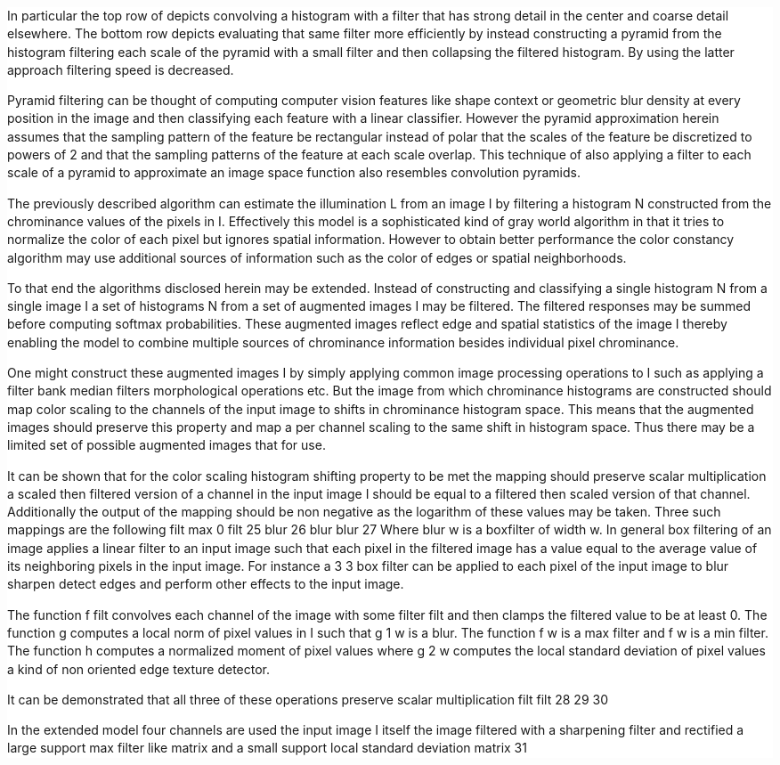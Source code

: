 In particular the top row of depicts convolving a histogram with a filter that has strong detail in the center and coarse detail elsewhere. The bottom row depicts evaluating that same filter more efficiently by instead constructing a pyramid from the histogram filtering each scale of the pyramid with a small filter and then collapsing the filtered histogram. By using the latter approach filtering speed is decreased.

Pyramid filtering can be thought of computing computer vision features like shape context or geometric blur density at every position in the image and then classifying each feature with a linear classifier. However the pyramid approximation herein assumes that the sampling pattern of the feature be rectangular instead of polar that the scales of the feature be discretized to powers of 2 and that the sampling patterns of the feature at each scale overlap. This technique of also applying a filter to each scale of a pyramid to approximate an image space function also resembles convolution pyramids.

The previously described algorithm can estimate the illumination L from an image I by filtering a histogram N constructed from the chrominance values of the pixels in I. Effectively this model is a sophisticated kind of gray world algorithm in that it tries to normalize the color of each pixel but ignores spatial information. However to obtain better performance the color constancy algorithm may use additional sources of information such as the color of edges or spatial neighborhoods.

To that end the algorithms disclosed herein may be extended. Instead of constructing and classifying a single histogram N from a single image I a set of histograms N from a set of augmented images I may be filtered. The filtered responses may be summed before computing softmax probabilities. These augmented images reflect edge and spatial statistics of the image I thereby enabling the model to combine multiple sources of chrominance information besides individual pixel chrominance.

One might construct these augmented images I by simply applying common image processing operations to I such as applying a filter bank median filters morphological operations etc. But the image from which chrominance histograms are constructed should map color scaling to the channels of the input image to shifts in chrominance histogram space. This means that the augmented images should preserve this property and map a per channel scaling to the same shift in histogram space. Thus there may be a limited set of possible augmented images that for use.

It can be shown that for the color scaling histogram shifting property to be met the mapping should preserve scalar multiplication a scaled then filtered version of a channel in the input image I should be equal to a filtered then scaled version of that channel. Additionally the output of the mapping should be non negative as the logarithm of these values may be taken. Three such mappings are the following filt max 0 filt 25 blur 26 blur blur 27 Where blur w is a boxfilter of width w. In general box filtering of an image applies a linear filter to an input image such that each pixel in the filtered image has a value equal to the average value of its neighboring pixels in the input image. For instance a 3 3 box filter can be applied to each pixel of the input image to blur sharpen detect edges and perform other effects to the input image.

The function f filt convolves each channel of the image with some filter filt and then clamps the filtered value to be at least 0. The function g computes a local norm of pixel values in I such that g 1 w is a blur. The function f w is a max filter and f w is a min filter. The function h computes a normalized moment of pixel values where g 2 w computes the local standard deviation of pixel values a kind of non oriented edge texture detector.

It can be demonstrated that all three of these operations preserve scalar multiplication filt filt 28 29 30 

In the extended model four channels are used the input image I itself the image filtered with a sharpening filter and rectified a large support max filter like matrix and a small support local standard deviation matrix 31 
